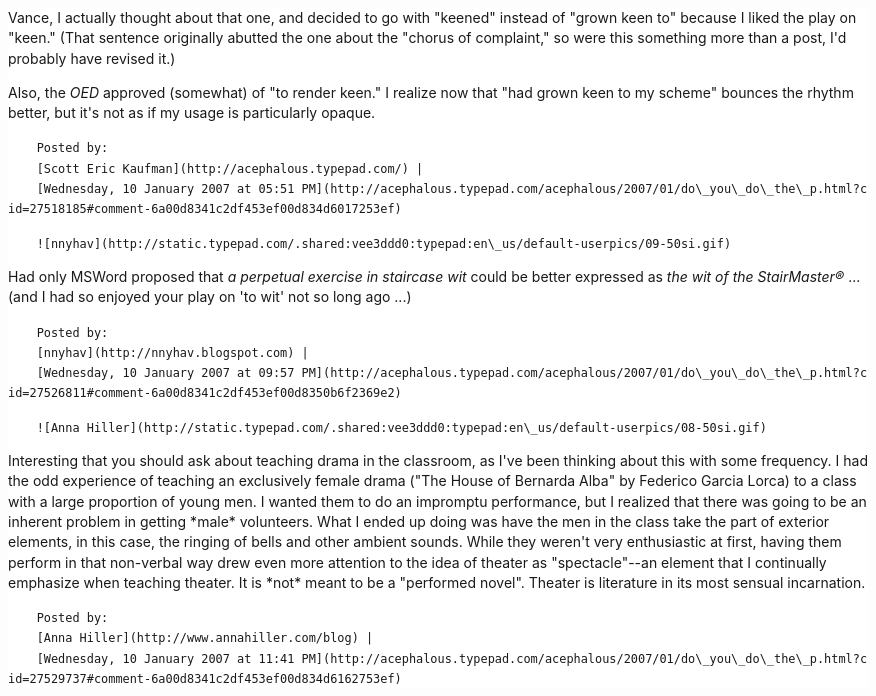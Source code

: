 Vance, I actually thought about that one, and decided to go with "keened" instead of "grown keen to" because I liked the play on "keen."  (That sentence originally abutted the one about the "chorus of complaint," so were this something more than a post, I'd probably have revised it.)

Also, the _OED_ approved (somewhat) of "to render keen."  I realize now that "had grown keen to my scheme" bounces the rhythm better, but it's not as if my usage is particularly opaque.  

	

		Posted by:
		[Scott Eric Kaufman](http://acephalous.typepad.com/) |
		[Wednesday, 10 January 2007 at 05:51 PM](http://acephalous.typepad.com/acephalous/2007/01/do\_you\_do\_the\_p.html?cid=27518185#comment-6a00d8341c2df453ef00d834d6017253ef)

[]()

	

		![nnyhav](http://static.typepad.com/.shared:vee3ddd0:typepad:en\_us/default-userpics/09-50si.gif)
	

	

		

Had only MSWord proposed that _a perpetual exercise in staircase wit_ could be better expressed as _the wit of the StairMaster®_ ... (and I had so enjoyed your play on 'to wit' not so long ago ...)

	

		Posted by:
		[nnyhav](http://nnyhav.blogspot.com) |
		[Wednesday, 10 January 2007 at 09:57 PM](http://acephalous.typepad.com/acephalous/2007/01/do\_you\_do\_the\_p.html?cid=27526811#comment-6a00d8341c2df453ef00d8350b6f2369e2)

[]()

	

		![Anna Hiller](http://static.typepad.com/.shared:vee3ddd0:typepad:en\_us/default-userpics/08-50si.gif)
	

	

		

Interesting that you should ask about teaching drama in the classroom, as I've been thinking about this with some frequency.  I had the odd experience of teaching an exclusively female drama ("The House of Bernarda Alba" by Federico Garcia Lorca) to a class with a large proportion of young men.  I wanted them to do an impromptu performance, but I realized that there was going to be an inherent problem in getting \*male\* volunteers.  What I ended up doing was have the men in the class take the part of exterior elements, in this case, the ringing of bells and other ambient sounds.  While they weren't very enthusiastic at first, having them perform in that non-verbal way drew even more attention to the idea of theater as "spectacle"--an element that I continually emphasize when teaching theater.  It is \*not\* meant to be a "performed novel".  Theater is literature in its most sensual incarnation.

	

		Posted by:
		[Anna Hiller](http://www.annahiller.com/blog) |
		[Wednesday, 10 January 2007 at 11:41 PM](http://acephalous.typepad.com/acephalous/2007/01/do\_you\_do\_the\_p.html?cid=27529737#comment-6a00d8341c2df453ef00d834d6162753ef)

